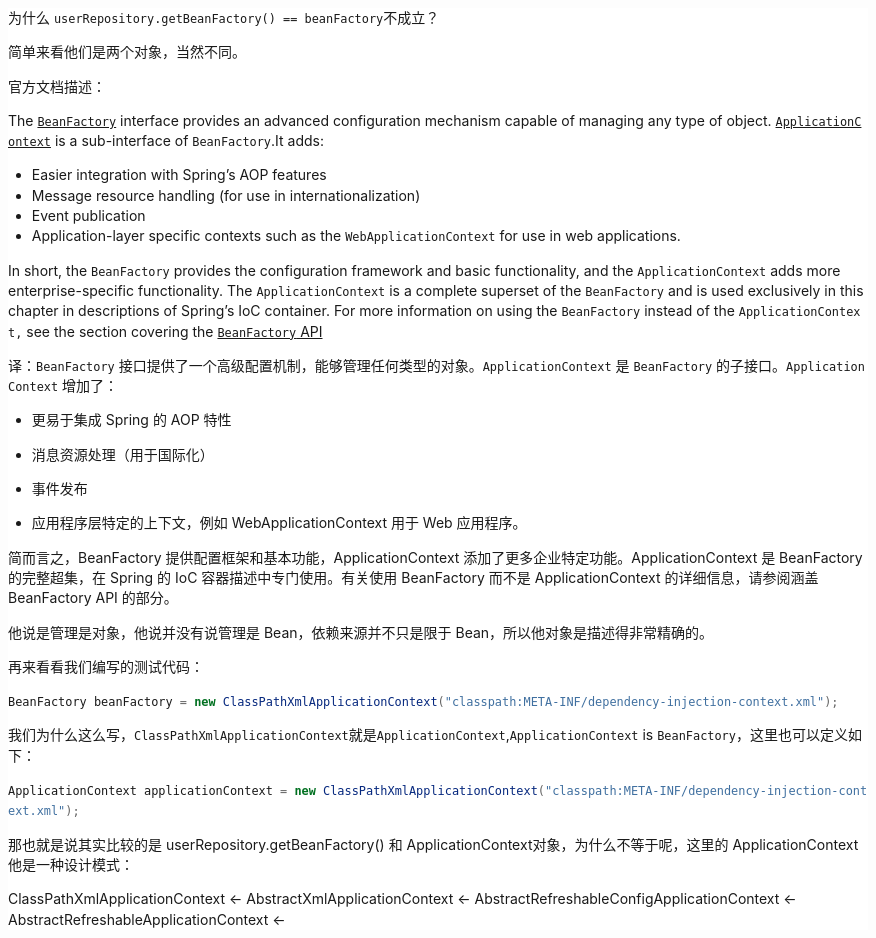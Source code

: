 为什么 `userRepository.getBeanFactory() == beanFactory`不成立？

简单来看他们是两个对象，当然不同。

官方文档描述：

The [`BeanFactory`](https://docs.spring.io/spring-framework/docs/5.3.28-SNAPSHOT/javadoc-api/org/springframework/beans/factory/BeanFactory.html) interface provides an advanced configuration mechanism capable of managing any type of object. [`ApplicationContext`](https://docs.spring.io/spring-framework/docs/5.3.28-SNAPSHOT/javadoc-api/org/springframework/context/ApplicationContext.html) is a sub-interface of `BeanFactory`.It adds:

- Easier integration with Spring’s AOP features
- Message resource handling (for use in internationalization)
- Event publication
- Application-layer specific contexts such as the `WebApplicationContext` for use in web applications.

In short, the `BeanFactory` provides the configuration framework and basic functionality, and the `ApplicationContext` adds more enterprise-specific functionality. The `ApplicationContext` is a complete superset of the `BeanFactory` and is used exclusively in this chapter in descriptions of Spring’s IoC container. For more information on using the `BeanFactory` instead of the `ApplicationContext,` see the section covering the [`BeanFactory` API](https://docs.spring.io/spring-framework/docs/5.3.28-SNAPSHOT/reference/html/core.html#beans-beanfactory)

译：`BeanFactory` 接口提供了一个高级配置机制，能够管理任何类型的对象。`ApplicationContext` 是 `BeanFactory` 的子接口。`ApplicationContext` 增加了：

* 更易于集成 Spring 的 AOP 特性

* 消息资源处理（用于国际化）

* 事件发布

* 应用程序层特定的上下文，例如 WebApplicationContext 用于 Web 应用程序。

简而言之，BeanFactory 提供配置框架和基本功能，ApplicationContext 添加了更多企业特定功能。ApplicationContext 是 BeanFactory 的完整超集，在 Spring 的 IoC 容器描述中专门使用。有关使用 BeanFactory 而不是 ApplicationContext 的详细信息，请参阅涵盖 BeanFactory API 的部分。

他说是管理是对象，他说并没有说管理是 Bean，依赖来源并不只是限于 Bean，所以他对象是描述得非常精确的。

再来看看我们编写的测试代码：

```java
BeanFactory beanFactory = new ClassPathXmlApplicationContext("classpath:META-INF/dependency-injection-context.xml");
```

我们为什么这么写，`ClassPathXmlApplicationContext`就是`ApplicationContext`,`ApplicationContext` is `BeanFactory`，这里也可以定义如下：

```java
ApplicationContext applicationContext = new ClassPathXmlApplicationContext("classpath:META-INF/dependency-injection-context.xml");
```

那也就是说其实比较的是 userRepository.getBeanFactory() 和 ApplicationContext对象，为什么不等于呢，这里的 ApplicationContext 他是一种设计模式：

ClassPathXmlApplicationContext <- AbstractXmlApplicationContext <- AbstractRefreshableConfigApplicationContext <- AbstractRefreshableApplicationContext <-
